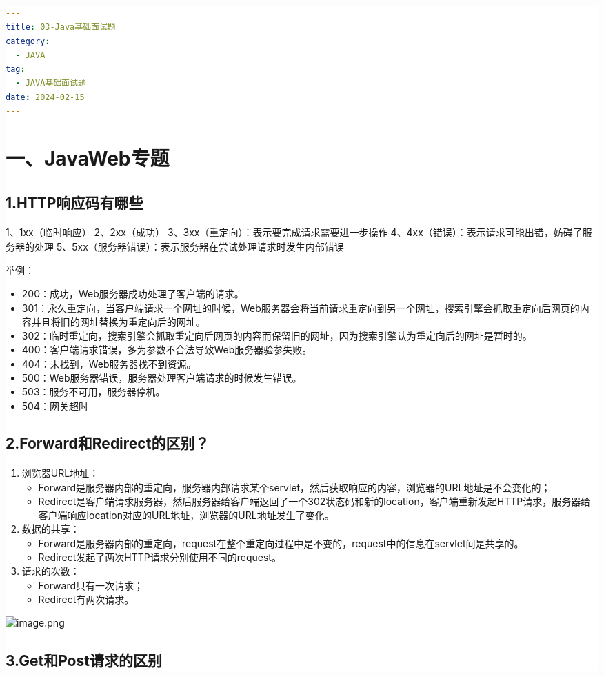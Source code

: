 ```yaml
---
title: 03-Java基础面试题
category:
  - JAVA
tag: 
  - JAVA基础面试题
date: 2024-02-15
---
```





# 一、JavaWeb专题

## 1.HTTP响应码有哪些

1、1xx（临时响应）
2、2xx（成功）
3、3xx（重定向）：表示要完成请求需要进一步操作
4、4xx（错误）：表示请求可能出错，妨碍了服务器的处理
5、5xx（服务器错误）：表示服务器在尝试处理请求时发生内部错误

举例：

- 200：成功，Web服务器成功处理了客户端的请求。
- 301：永久重定向，当客户端请求一个网址的时候，Web服务器会将当前请求重定向到另一个网址，搜索引擎会抓取重定向后网页的内容并且将旧的网址替换为重定向后的网址。
- 302：临时重定向，搜索引擎会抓取重定向后网页的内容而保留旧的网址，因为搜索引擎认为重定向后的网址是暂时的。
- 400：客户端请求错误，多为参数不合法导致Web服务器验参失败。
- 404：未找到，Web服务器找不到资源。
- 500：Web服务器错误，服务器处理客户端请求的时候发生错误。
- 503：服务不可用，服务器停机。
- 504：网关超时

## 2.Forward和Redirect的区别？

1. 浏览器URL地址：
   - Forward是服务器内部的重定向，服务器内部请求某个servlet，然后获取响应的内容，浏览器的URL地址是不会变化的；
   - Redirect是客户端请求服务器，然后服务器给客户端返回了一个302状态码和新的location，客户端重新发起HTTP请求，服务器给客户端响应location对应的URL地址，浏览器的URL地址发生了变化。
2. 数据的共享：
   - Forward是服务器内部的重定向，request在整个重定向过程中是不变的，request中的信息在servlet间是共享的。
   - Redirect发起了两次HTTP请求分别使用不同的request。
3. 请求的次数：
   - Forward只有一次请求；
   - Redirect有两次请求。

![image.png](https://studyimages.oss-cn-beijing.aliyuncs.com/img/others/202402/f3fff334c18a4ce5.png)

## 3.Get和Post请求的区别
